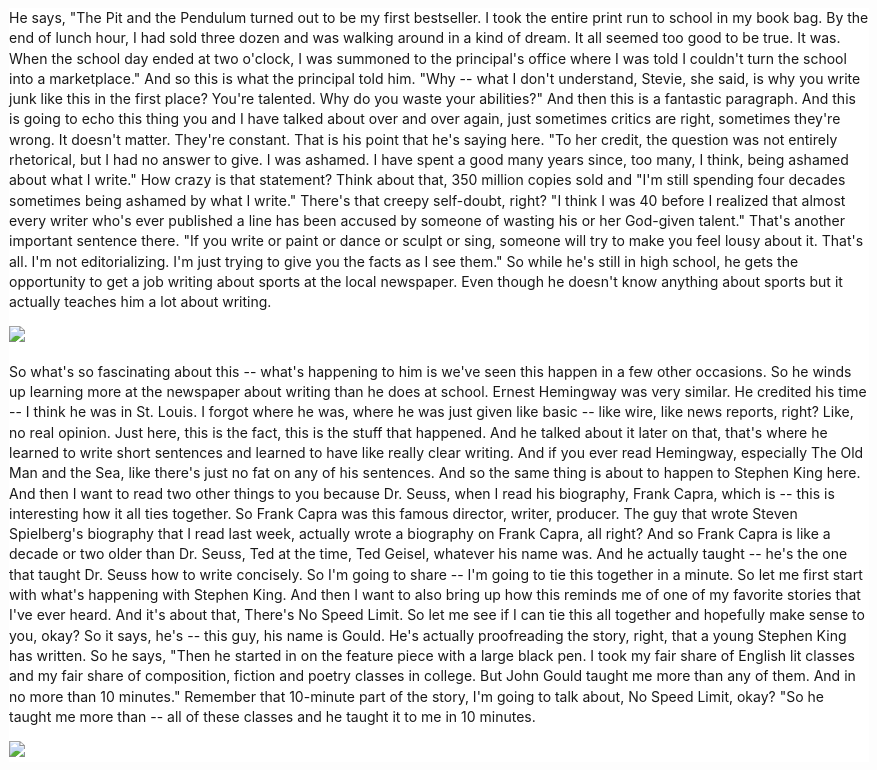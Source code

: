 He says, "The Pit and the Pendulum turned out to be my first bestseller. I took the entire print run to school in my book bag. By the end of lunch hour, I had sold three dozen and was walking around in a kind of dream. It all seemed too good to be true. It was. When the school day ended at two o'clock, I was summoned to the principal's office where I was told I couldn't turn the school into a marketplace." And so this is what the principal told him. "Why -- what I don't understand, Stevie, she said, is why you write junk like this in the first place? You're talented. Why do you waste your abilities?" And then this is a fantastic paragraph. And this is going to echo this thing you and I have talked about over and over again, just sometimes critics are right, sometimes they're wrong. It doesn't matter. They're constant. That is his point that he's saying here. "To her credit, the question was not entirely rhetorical, but I had no answer to give. I was ashamed. I have spent a good many years since, too many, I think, being ashamed about what I write." How crazy is that statement? Think about that, 350 million copies sold and "I'm still spending four decades sometimes being ashamed by what I write." There's that creepy self-doubt, right? "I think I was 40 before I realized that almost every writer who's ever published a line has been accused by someone of wasting his or her God-given talent." That's another important sentence there. "If you write or paint or dance or sculpt or sing, someone will try to make you feel lousy about it. That's all. I'm not editorializing. I'm just trying to give you the facts as I see them." So while he's still in high school, he gets the opportunity to get a job writing about sports at the local newspaper. Even though he doesn't know anything about sports but it actually teaches him a lot about writing.

![](https://www.foundersnotes.com/static/images/new_icons/chevron-down-alt-thin.svg)

So what's so fascinating about this -- what's happening to him is we've seen this happen in a few other occasions. So he winds up learning more at the newspaper about writing than he does at school. Ernest Hemingway was very similar. He credited his time -- I think he was in St. Louis. I forgot where he was, where he was just given like basic -- like wire, like news reports, right? Like, no real opinion. Just here, this is the fact, this is the stuff that happened. And he talked about it later on that, that's where he learned to write short sentences and learned to have like really clear writing. And if you ever read Hemingway, especially The Old Man and the Sea, like there's just no fat on any of his sentences. And so the same thing is about to happen to Stephen King here. And then I want to read two other things to you because Dr. Seuss, when I read his biography, Frank Capra, which is -- this is interesting how it all ties together. So Frank Capra was this famous director, writer, producer. The guy that wrote Steven Spielberg's biography that I read last week, actually wrote a biography on Frank Capra, all right? And so Frank Capra is like a decade or two older than Dr. Seuss, Ted at the time, Ted Geisel, whatever his name was. And he actually taught -- he's the one that taught Dr. Seuss how to write concisely. So I'm going to share -- I'm going to tie this together in a minute. So let me first start with what's happening with Stephen King. And then I want to also bring up how this reminds me of one of my favorite stories that I've ever heard. And it's about that, There's No Speed Limit. So let me see if I can tie this all together and hopefully make sense to you, okay? So it says, he's -- this guy, his name is Gould. He's actually proofreading the story, right, that a young Stephen King has written. So he says, "Then he started in on the feature piece with a large black pen. I took my fair share of English lit classes and my fair share of composition, fiction and poetry classes in college. But John Gould taught me more than any of them. And in no more than 10 minutes." Remember that 10-minute part of the story, I'm going to talk about, No Speed Limit, okay? "So he taught me more than -- all of these classes and he taught it to me in 10 minutes.

![](https://www.foundersnotes.com/static/images/new_icons/chevron-down-alt-thin.svg)

